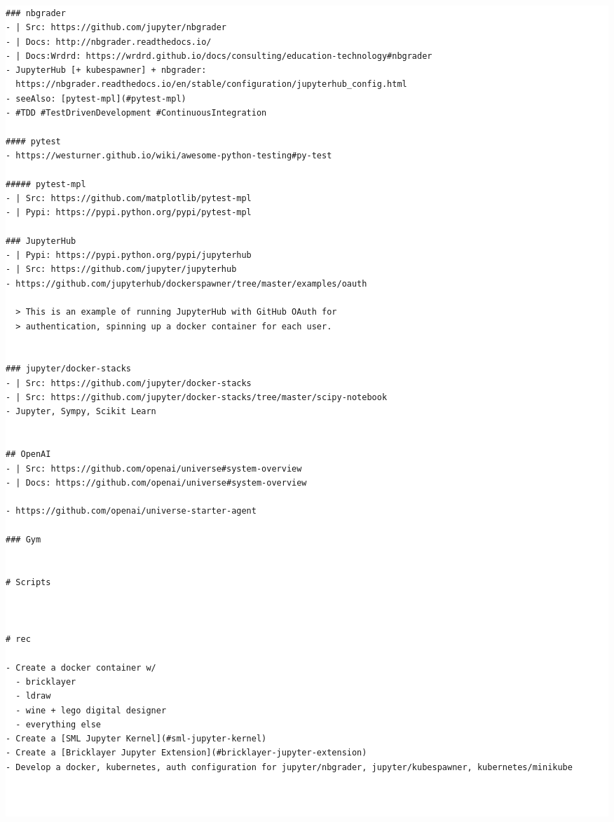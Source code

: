 ```
### nbgrader
- | Src: https://github.com/jupyter/nbgrader
- | Docs: http://nbgrader.readthedocs.io/ 
- | Docs:Wrdrd: https://wrdrd.github.io/docs/consulting/education-technology#nbgrader
- JupyterHub [+ kubespawner] + nbgrader:
  https://nbgrader.readthedocs.io/en/stable/configuration/jupyterhub_config.html
- seeAlso: [pytest-mpl](#pytest-mpl)
- #TDD #TestDrivenDevelopment #ContinuousIntegration

#### pytest
- https://westurner.github.io/wiki/awesome-python-testing#py-test

##### pytest-mpl
- | Src: https://github.com/matplotlib/pytest-mpl
- | Pypi: https://pypi.python.org/pypi/pytest-mpl

### JupyterHub
- | Pypi: https://pypi.python.org/pypi/jupyterhub
- | Src: https://github.com/jupyter/jupyterhub
- https://github.com/jupyterhub/dockerspawner/tree/master/examples/oauth
  
  > This is an example of running JupyterHub with GitHub OAuth for
  > authentication, spinning up a docker container for each user.


### jupyter/docker-stacks
- | Src: https://github.com/jupyter/docker-stacks
- | Src: https://github.com/jupyter/docker-stacks/tree/master/scipy-notebook
- Jupyter, Sympy, Scikit Learn


## OpenAI
- | Src: https://github.com/openai/universe#system-overview
- | Docs: https://github.com/openai/universe#system-overview

- https://github.com/openai/universe-starter-agent

### Gym


# Scripts



# rec

- Create a docker container w/
  - bricklayer
  - ldraw
  - wine + lego digital designer
  - everything else
- Create a [SML Jupyter Kernel](#sml-jupyter-kernel)
- Create a [Bricklayer Jupyter Extension](#bricklayer-jupyter-extension)
- Develop a docker, kubernetes, auth configuration for jupyter/nbgrader, jupyter/kubespawner, kubernetes/minikube



